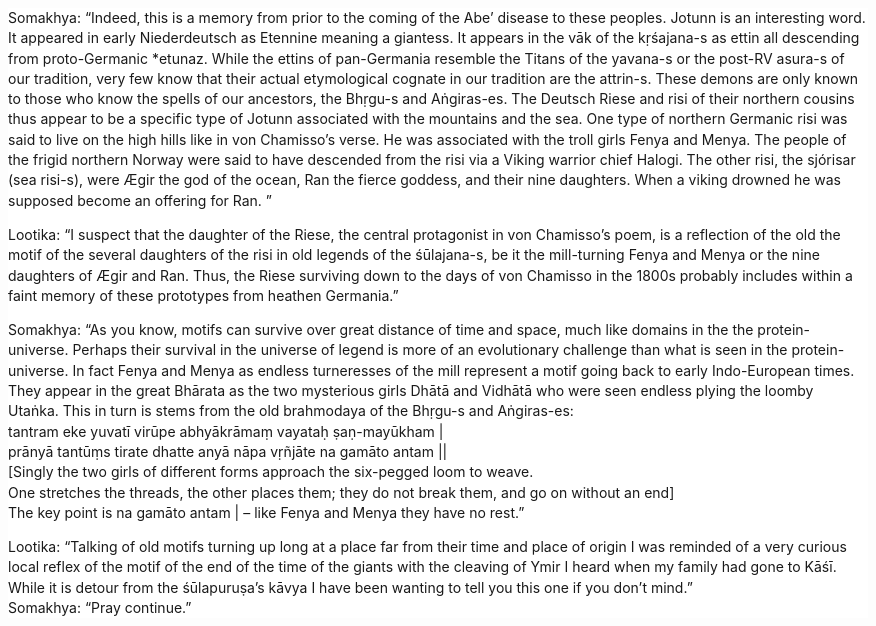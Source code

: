 Somakhya: “Indeed, this is a memory from prior to the coming of the Abe’
disease to these peoples. Jotunn is an interesting word. It appeared in
early Niederdeutsch as Etennine meaning a giantess. It appears in the
vāk of the kṛśajana-s as ettin all descending from proto-Germanic
\*etunaz. While the ettins of pan-Germania resemble the Titans of the
yavana-s or the post-RV asura-s of our tradition, very few know that
their actual etymological cognate in our tradition are the attrin-s.
These demons are only known to those who know the spells of our
ancestors, the Bhṛgu-s and Aṅgiras-es. The Deutsch Riese and risi of
their northern cousins thus appear to be a specific type of Jotunn
associated with the mountains and the sea. One type of northern Germanic
risi was said to live on the high hills like in von Chamisso’s verse. He
was associated with the troll girls Fenya and Menya. The people of the
frigid northern Norway were said to have descended from the risi via a
Viking warrior chief Halogi. The other risi, the sjórisar (sea risi-s),
were Ægir the god of the ocean, Ran the fierce goddess, and their nine
daughters. When a viking drowned he was supposed become an offering for
Ran. ”

Lootika: “I suspect that the daughter of the Riese, the central
protagonist in von Chamisso’s poem, is a reflection of the old the motif
of the several daughters of the risi in old legends of the śūlajana-s,
be it the mill-turning Fenya and Menya or the nine daughters of Ægir and
Ran. Thus, the Riese surviving down to the days of von Chamisso in the
1800s probably includes within a faint memory of these prototypes from
heathen Germania.”

Somakhya: “As you know, motifs can survive over great distance of time
and space, much like domains in the the protein-universe. Perhaps their
survival in the universe of legend is more of an evolutionary challenge
than what is seen in the protein-universe. In fact Fenya and Menya as
endless turneresses of the mill represent a motif going back to early
Indo-European times. They appear in the great Bhārata as the two
mysterious girls Dhātā and Vidhātā who were seen endless plying the
loomby Utaṅka. This in turn is stems from the old brahmodaya of the
Bhṛgu-s and Aṅgiras-es:  
tantram eke yuvatī virūpe abhyākrāmaṃ vayataḥ ṣaṇ-mayūkham \|  
prānyā tantūṃs tirate dhatte anyā nāpa vṛñjāte na gamāto antam \|\|  
\[Singly the two girls of different forms approach the six-pegged loom
to weave.  
One stretches the threads, the other places them; they do not break
them, and go on without an end\]  
The key point is na gamāto antam \| – like Fenya and Menya they have no
rest.”

Lootika: “Talking of old motifs turning up long at a place far from
their time and place of origin I was reminded of a very curious local
reflex of the motif of the end of the time of the giants with the
cleaving of Ymir I heard when my family had gone to Kāśī. While it is
detour from the śūlapuruṣa’s kāvya I have been wanting to tell you this
one if you don’t mind.”  
Somakhya: “Pray continue.”
